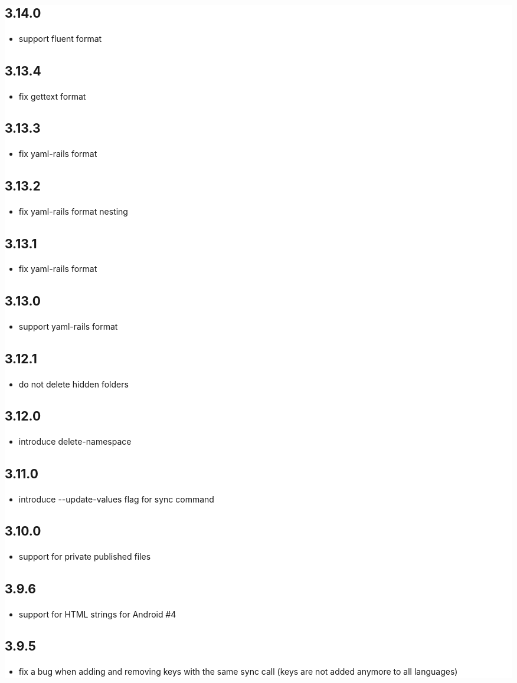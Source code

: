 ## 3.14.0

- support fluent format

## 3.13.4

- fix gettext format

## 3.13.3

- fix yaml-rails format

## 3.13.2

- fix yaml-rails format nesting

## 3.13.1

- fix yaml-rails format

## 3.13.0

- support yaml-rails format

## 3.12.1

- do not delete hidden folders

## 3.12.0

- introduce delete-namespace

## 3.11.0

- introduce --update-values flag for sync command

## 3.10.0

- support for private published files

## 3.9.6

- support for HTML strings for Android #4

## 3.9.5

- fix a bug when adding and removing keys with the same sync call (keys are not added anymore to all languages)
